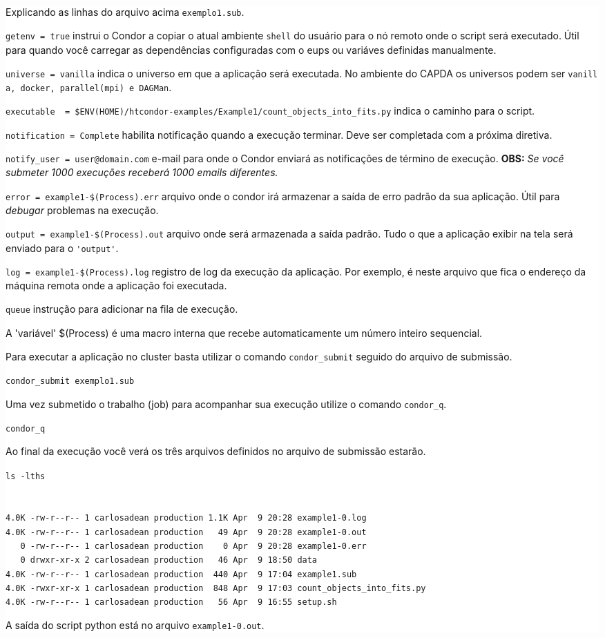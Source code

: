 

Explicando as linhas do arquivo acima `exemplo1.sub`.

`getenv = true` instrui o Condor a copiar o atual ambiente `shell` do usuário para o nó remoto onde o script será executado. Útil para quando você carregar as dependências configuradas com o eups ou variáves definidas manualmente.

`universe = vanilla` indica o universo em que a aplicação será executada. No ambiente do CAPDA os universos podem ser `vanilla, docker, parallel(mpi) e DAGMan`.

`executable  = $ENV(HOME)/htcondor-examples/Example1/count_objects_into_fits.py` indica o caminho para o script.

`notification = Complete` habilita notificação quando a execução terminar. Deve ser completada com a próxima diretiva.

`notify_user = user@domain.com` e-mail para onde o Condor enviará as notificações de término de execução. **OBS:** *Se você submeter 1000 execuções receberá 1000 emails diferentes.*

`error = example1-$(Process).err` arquivo onde o condor irá armazenar a saída de erro padrão da sua aplicação. Útil para *debugar* problemas na execução.

`output = example1-$(Process).out` arquivo onde será armazenada a saída padrão. Tudo o que a aplicação exibir na tela será enviado para o `'output'`.

`log = example1-$(Process).log` registro de log da execução da aplicação. Por exemplo, é neste arquivo que fica o endereço da máquina remota onde a aplicação foi executada.

`queue` instrução para adicionar na fila de execução.

A 'variável' $(Process) é uma macro interna que recebe automaticamente um número inteiro sequencial.


Para executar a aplicação no cluster basta utilizar o comando `condor_submit` seguido do arquivo de submissão.

    condor_submit exemplo1.sub


Uma vez submetido o trabalho (job) para acompanhar sua execução utilize o comando `condor_q`.

    condor_q


Ao final da execução você verá os três arquivos definidos no arquivo de submissão estarão.

    ls -lths


    4.0K -rw-r--r-- 1 carlosadean production 1.1K Apr  9 20:28 example1-0.log
    4.0K -rw-r--r-- 1 carlosadean production   49 Apr  9 20:28 example1-0.out
       0 -rw-r--r-- 1 carlosadean production    0 Apr  9 20:28 example1-0.err
       0 drwxr-xr-x 2 carlosadean production   46 Apr  9 18:50 data
    4.0K -rw-r--r-- 1 carlosadean production  440 Apr  9 17:04 example1.sub
    4.0K -rwxr-xr-x 1 carlosadean production  848 Apr  9 17:03 count_objects_into_fits.py
    4.0K -rw-r--r-- 1 carlosadean production   56 Apr  9 16:55 setup.sh



A saída do script python está no arquivo `example1-0.out`.
